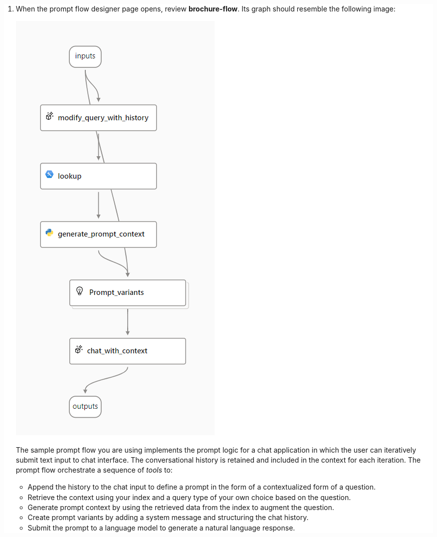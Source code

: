 1. When the prompt flow designer page opens, review **brochure-flow**. Its graph should resemble the following image:

    ![A screenshot of a prompt flow graph.](./media/chat-flow.png)

    The sample prompt flow you are using implements the prompt logic for a chat application in which the user can iteratively submit text input to chat interface. The conversational history is retained and included in the context for each iteration. The prompt flow orchestrate a sequence of *tools* to:

    - Append the history to the chat input to define a prompt in the form of a contextualized form of a question.
    - Retrieve the context using your index and a query type of your own choice based on the question.
    - Generate prompt context by using the retrieved data from the index to augment the question.
    - Create prompt variants by adding a system message and structuring the chat history.
    - Submit the prompt to a language model to generate a natural language response.
